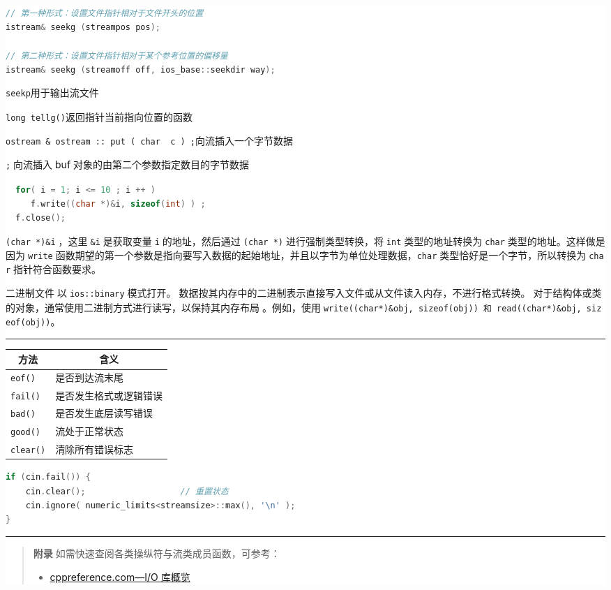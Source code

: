 ```cpp
// 第一种形式：设置文件指针相对于文件开头的位置
istream& seekg (streampos pos);

// 第二种形式：设置文件指针相对于某个参考位置的偏移量
istream& seekg (streamoff off, ios_base::seekdir way);
```

`seekp`用于输出流文件

`long tellg()`返回指针当前指向位置的函数

`ostream & ostream :: put ( char  c ) ;`向流插入一个字节数据

`;` 向流插入 buf 对象的由第二个参数指定数目的字节数据

```cpp
  for( i = 1; i <= 10 ; i ++ )
     f.write((char *)&i, sizeof(int) ) ;
  f.close();

```

`(char *)&i` ，这里 `&i` 是获取变量 `i` 的地址，然后通过 `(char *)` 进行强制类型转换，将 `int` 类型的地址转换为 `char` 类型的地址。这样做是因为 `write` 函数期望的第一个参数是指向要写入数据的起始地址，并且以字节为单位处理数据，`char` 类型恰好是一个字节，所以转换为 `char` 指针符合函数要求。



二进制文件
以 `ios::binary` 模式打开。
数据按其内存中的二进制表示直接写入文件或从文件读入内存，不进行格式转换。
对于结构体或类的对象，通常使用二进制方式进行读写，以保持其内存布局 。例如，使用 `write((char*)&obj, sizeof(obj)) 和 read((char*)&obj, sizeof(obj))`。

------



| 方法      | 含义                   |
| --------- | ---------------------- |
| `eof()`   | 是否到达流末尾         |
| `fail()`  | 是否发生格式或逻辑错误 |
| `bad()`   | 是否发生底层读写错误   |
| `good()`  | 流处于正常状态         |
| `clear()` | 清除所有错误标志       |

```cpp
if (cin.fail()) {
    cin.clear();                   // 重置状态
    cin.ignore( numeric_limits<streamsize>::max(), '\n' ); 
}
```

------

> **附录**
>  如需快速查阅各类操纵符与流类成员函数，可参考：
>
> - [cppreference.com—I/O 库概览](https://en.cppreference.com/w/cpp/io)
